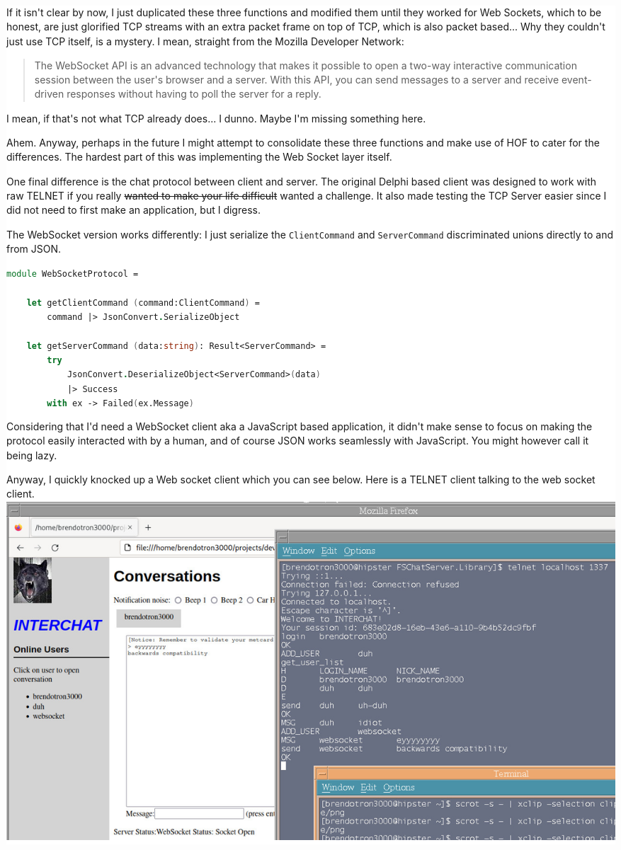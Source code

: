 If it isn't clear by now, I just duplicated these three functions and modified them until they worked for Web Sockets, which to be honest, are just glorified TCP streams with an extra packet frame on top of TCP, which is also packet based... Why they couldn't just use TCP itself, is a mystery. I mean, straight from the Mozilla Developer Network:

> The WebSocket API is an advanced technology that makes it possible to open a two-way interactive communication session between the user's browser and a server. With this API, you can send messages to a server and receive event-driven responses without having to poll the server for a reply.

I mean, if that's not what TCP already does... I dunno. Maybe I'm missing something here.

Ahem. Anyway, perhaps in the future I might attempt to consolidate these three functions and make use of HOF to cater for the differences. The hardest part of this was implementing the Web Socket layer itself.

One final difference is the chat protocol between client and server. The original Delphi based client was designed to work with raw TELNET if you really <s>wanted to make your life difficult</s> wanted a challenge. It also made testing the TCP Server easier since I did not need to first make an application, but I digress.

The WebSocket version works differently: I just serialize the `ClientCommand` and `ServerCommand` discriminated unions directly to and from JSON.

```fsharp
module WebSocketProtocol =

    let getClientCommand (command:ClientCommand) = 
        command |> JsonConvert.SerializeObject

    let getServerCommand (data:string): Result<ServerCommand> =
        try
            JsonConvert.DeserializeObject<ServerCommand>(data) 
            |> Success
        with ex -> Failed(ex.Message)
```

Considering that I'd need a WebSocket client aka a JavaScript based application, it didn't make sense to focus on making the protocol easily interacted with by a human, and of course JSON works seamlessly with JavaScript. You might however call it being lazy.

Anyway, I quickly knocked up a Web socket client which you can see below. Here is a TELNET client talking to the web socket client.
![Interchat On the Web](/assets/interchat/fschat3.jpg)
